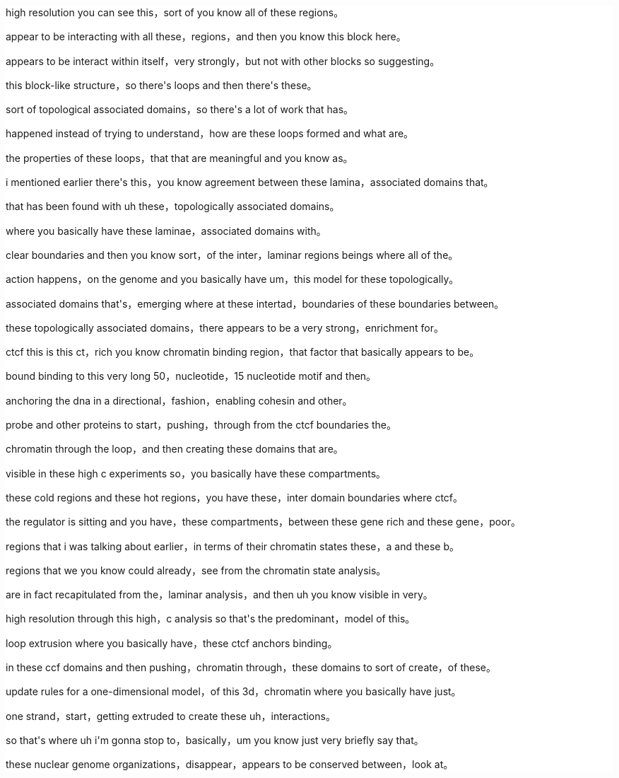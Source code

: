 high resolution you can see this，sort of you know all of these regions。

appear to be interacting with all these，regions，and then you know this block here。

appears to be interact within itself，very strongly，but not with other blocks so suggesting。

this block-like structure，so there's loops and then there's these。

sort of topological associated domains，so there's a lot of work that has。

happened instead of trying to understand，how are these loops formed and what are。

the properties of these loops，that that are meaningful and you know as。

i mentioned earlier there's this，you know agreement between these lamina，associated domains that。

that has been found with uh these，topologically associated domains。

where you basically have these laminae，associated domains with。

clear boundaries and then you know sort，of the inter，laminar regions beings where all of the。

action happens，on the genome and you basically have um，this model for these topologically。

associated domains that's，emerging where at these intertad，boundaries of these boundaries between。

these topologically associated domains，there appears to be a very strong，enrichment for。

ctcf this is this ct，rich you know chromatin binding region，that factor that basically appears to be。

bound binding to this very long 50，nucleotide，15 nucleotide motif and then。

anchoring the dna in a directional，fashion，enabling cohesin and other。

probe and other proteins to start，pushing，through from the ctcf boundaries the。

chromatin through the loop，and then creating these domains that are。

visible in these high c experiments so，you basically have these compartments。

these cold regions and these hot regions，you have these，inter domain boundaries where ctcf。

the regulator is sitting and you have，these compartments，between these gene rich and these gene，poor。

regions that i was talking about earlier，in terms of their chromatin states these，a and these b。

regions that we you know could already，see from the chromatin state analysis。

are in fact recapitulated from the，laminar analysis，and then uh you know visible in very。

high resolution through this high，c analysis so that's the predominant，model of this。

loop extrusion where you basically have，these ctcf anchors binding。

in these ccf domains and then pushing，chromatin through，these domains to sort of create，of these。

update rules for a one-dimensional model，of this 3d，chromatin where you basically have just。

one strand，start，getting extruded to create these uh，interactions。

so that's where uh i'm gonna stop to，basically，um you know just very briefly say that。

these nuclear genome organizations，disappear，appears to be conserved between，look at。
